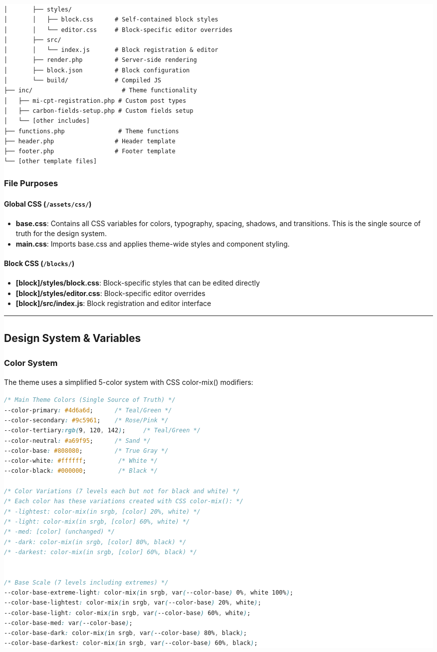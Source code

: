 ```
│       ├── styles/
│       │   ├── block.css      # Self-contained block styles
│       │   └── editor.css     # Block-specific editor overrides
│       ├── src/
│       │   └── index.js       # Block registration & editor
│       ├── render.php         # Server-side rendering
│       ├── block.json         # Block configuration
│       └── build/             # Compiled JS
├── inc/                         # Theme functionality
│   ├── mi-cpt-registration.php # Custom post types
│   ├── carbon-fields-setup.php # Custom fields setup
│   └── [other includes]
├── functions.php               # Theme functions
├── header.php                 # Header template
├── footer.php                 # Footer template
└── [other template files]
```

### File Purposes

#### Global CSS (`/assets/css/`)
- **base.css**: Contains all CSS variables for colors, typography, spacing, shadows, and transitions. This is the single source of truth for the design system.
- **main.css**: Imports base.css and applies theme-wide styles and component styling.

#### Block CSS (`/blocks/`)
- **[block]/styles/block.css**: Block-specific styles that can be edited directly
- **[block]/styles/editor.css**: Block-specific editor overrides
- **[block]/src/index.js**: Block registration and editor interface

---

## Design System & Variables

### Color System
The theme uses a simplified 5-color system with CSS color-mix() modifiers:

```css
/* Main Theme Colors (Single Source of Truth) */
--color-primary: #4d6a6d;      /* Teal/Green */
--color-secondary: #9c5961;    /* Rose/Pink */
--color-tertiary:rgb(9, 120, 142);     /* Teal/Green */
--color-neutral: #a69f95;      /* Sand */
--color-base: #808080;         /* True Gray */
--color-white: #ffffff;         /* White */
--color-black: #000000;         /* Black */

/* Color Variations (7 levels each but not for black and white) */
/* Each color has these variations created with CSS color-mix(): */
/* -lightest: color-mix(in srgb, [color] 20%, white) */
/* -light: color-mix(in srgb, [color] 60%, white) */
/* -med: [color] (unchanged) */
/* -dark: color-mix(in srgb, [color] 80%, black) */
/* -darkest: color-mix(in srgb, [color] 60%, black) */


/* Base Scale (7 levels including extremes) */
--color-base-extreme-light: color-mix(in srgb, var(--color-base) 0%, white 100%);
--color-base-lightest: color-mix(in srgb, var(--color-base) 20%, white);
--color-base-light: color-mix(in srgb, var(--color-base) 60%, white);
--color-base-med: var(--color-base);
--color-base-dark: color-mix(in srgb, var(--color-base) 80%, black);
--color-base-darkest: color-mix(in srgb, var(--color-base) 60%, black);
```